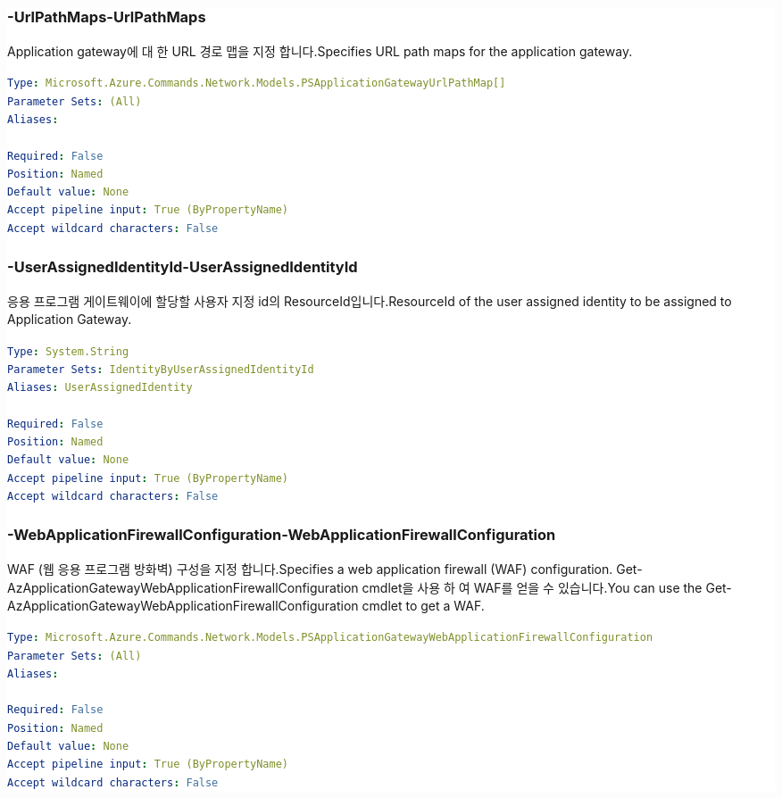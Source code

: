 ### <span data-ttu-id="8e330-207">-UrlPathMaps</span><span class="sxs-lookup"><span data-stu-id="8e330-207">-UrlPathMaps</span></span>
<span data-ttu-id="8e330-208">Application gateway에 대 한 URL 경로 맵을 지정 합니다.</span><span class="sxs-lookup"><span data-stu-id="8e330-208">Specifies URL path maps for the application gateway.</span></span>

```yaml
Type: Microsoft.Azure.Commands.Network.Models.PSApplicationGatewayUrlPathMap[]
Parameter Sets: (All)
Aliases:

Required: False
Position: Named
Default value: None
Accept pipeline input: True (ByPropertyName)
Accept wildcard characters: False
```

### <span data-ttu-id="8e330-209">-UserAssignedIdentityId</span><span class="sxs-lookup"><span data-stu-id="8e330-209">-UserAssignedIdentityId</span></span>
<span data-ttu-id="8e330-210">응용 프로그램 게이트웨이에 할당할 사용자 지정 id의 ResourceId입니다.</span><span class="sxs-lookup"><span data-stu-id="8e330-210">ResourceId of the user assigned identity to be assigned to Application Gateway.</span></span>

```yaml
Type: System.String
Parameter Sets: IdentityByUserAssignedIdentityId
Aliases: UserAssignedIdentity

Required: False
Position: Named
Default value: None
Accept pipeline input: True (ByPropertyName)
Accept wildcard characters: False
```

### <span data-ttu-id="8e330-211">-WebApplicationFirewallConfiguration</span><span class="sxs-lookup"><span data-stu-id="8e330-211">-WebApplicationFirewallConfiguration</span></span>
<span data-ttu-id="8e330-212">WAF (웹 응용 프로그램 방화벽) 구성을 지정 합니다.</span><span class="sxs-lookup"><span data-stu-id="8e330-212">Specifies a web application firewall (WAF) configuration.</span></span> <span data-ttu-id="8e330-213">Get-AzApplicationGatewayWebApplicationFirewallConfiguration cmdlet을 사용 하 여 WAF를 얻을 수 있습니다.</span><span class="sxs-lookup"><span data-stu-id="8e330-213">You can use the Get-AzApplicationGatewayWebApplicationFirewallConfiguration cmdlet to get a WAF.</span></span>

```yaml
Type: Microsoft.Azure.Commands.Network.Models.PSApplicationGatewayWebApplicationFirewallConfiguration
Parameter Sets: (All)
Aliases:

Required: False
Position: Named
Default value: None
Accept pipeline input: True (ByPropertyName)
Accept wildcard characters: False
```
